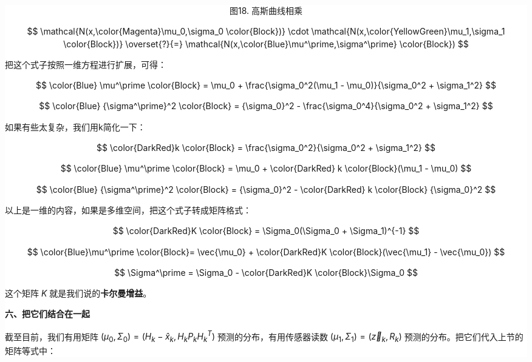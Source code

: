 </div>
<div align=center>图18. 高斯曲线相乘</div>

$$
\mathcal{N(x,\color{Magenta}\mu_0,\sigma_0 \color{Block})} \cdot \mathcal{N(x,\color{YellowGreen}\mu_1,\sigma_1 \color{Block})} \overset{?}{=} \mathcal{N(x,\color{Blue}\mu^\prime,\sigma^\prime} \color{Block})
$$

把这个式子按照一维方程进行扩展，可得：

$$
\color{Blue} \mu^\prime \color{Block} = \mu_0 + \frac{\sigma_0^2(\mu_1 - \mu_0)}{\sigma_0^2 + \sigma_1^2}
$$

$$
\color{Blue} {\sigma^\prime}^2 \color{Block} = {\sigma_0}^2 - \frac{\sigma_0^4}{\sigma_0^2 + \sigma_1^2}
$$

如果有些太复杂，我们用k简化一下：

$$
\color{DarkRed}k \color{Block} = \frac{\sigma_0^2}{\sigma_0^2 + \sigma_1^2}
$$

$$
\color{Blue} \mu^\prime \color{Block} = \mu_0 + \color{DarkRed} k \color{Block}(\mu_1 - \mu_0)
$$

$$
\color{Blue} {\sigma^\prime}^2 \color{Block} = {\sigma_0}^2 - \color{DarkRed} k \color{Block} {\sigma_0}^2
$$

以上是一维的内容，如果是多维空间，把这个式子转成矩阵格式：

$$
\color{DarkRed}K \color{Block} = \Sigma_0(\Sigma_0 + \Sigma_1)^{-1}
$$

$$
\color{Blue}\mu^\prime \color{Block}= \vec{\mu_0} + \color{DarkRed}K \color{Block}(\vec{\mu_1} - \vec{\mu_0})
$$

$$
\Sigma^\prime = \Sigma_0 - \color{DarkRed}K \color{Block}\Sigma_0
$$

这个矩阵 $K$ 就是我们说的**卡尔曼增益**。

**六、把它们结合在一起**

截至目前，我们有用矩阵 ${(\mu_0, \Sigma_0) = (H_k - {\hat{x}_k}, H_kP_kH_k^T)}$ 预测的分布，有用传感器读数 ${(\mu_1, \Sigma_1) = (\vec{z}_k, R_k)}$ 预测的分布。把它们代入上节的矩阵等式中：

